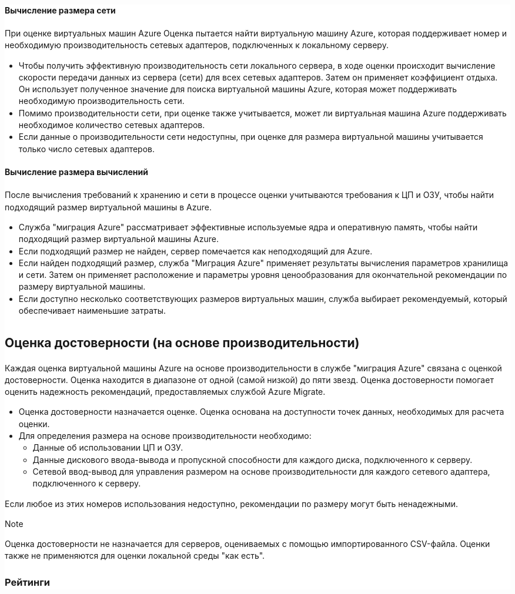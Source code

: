 #### <a name="calculate-network-sizing"></a>Вычисление размера сети

При оценке виртуальных машин Azure Оценка пытается найти виртуальную машину Azure, которая поддерживает номер и необходимую производительность сетевых адаптеров, подключенных к локальному серверу.

- Чтобы получить эффективную производительность сети локального сервера, в ходе оценки происходит вычисление скорости передачи данных из сервера (сети) для всех сетевых адаптеров. Затем он применяет коэффициент отдыха. Он использует полученное значение для поиска виртуальной машины Azure, которая может поддерживать необходимую производительность сети.
- Помимо производительности сети, при оценке также учитывается, может ли виртуальная машина Azure поддерживать необходимое количество сетевых адаптеров.
- Если данные о производительности сети недоступны, при оценке для размера виртуальной машины учитывается только число сетевых адаптеров.

#### <a name="calculate-compute-sizing"></a>Вычисление размера вычислений

После вычисления требований к хранению и сети в процессе оценки учитываются требования к ЦП и ОЗУ, чтобы найти подходящий размер виртуальной машины в Azure.

- Служба "миграция Azure" рассматривает эффективные используемые ядра и оперативную память, чтобы найти подходящий размер виртуальной машины Azure.
- Если подходящий размер не найден, сервер помечается как неподходящий для Azure.
- Если найден подходящий размер, служба "Миграция Azure" применяет результаты вычисления параметров хранилища и сети. Затем он применяет расположение и параметры уровня ценообразования для окончательной рекомендации по размеру виртуальной машины.
- Если доступно несколько соответствующих размеров виртуальных машин, служба выбирает рекомендуемый, который обеспечивает наименьшие затраты.

## <a name="confidence-ratings-performance-based"></a>Оценка достоверности (на основе производительности)

Каждая оценка виртуальной машины Azure на основе производительности в службе "миграция Azure" связана с оценкой достоверности. Оценка находится в диапазоне от одной (самой низкой) до пяти звезд. Оценка достоверности помогает оценить надежность рекомендаций, предоставляемых службой Azure Migrate.

- Оценка достоверности назначается оценке. Оценка основана на доступности точек данных, необходимых для расчета оценки.
- Для определения размера на основе производительности необходимо:
    - Данные об использовании ЦП и ОЗУ.
    - Данные дискового ввода-вывода и пропускной способности для каждого диска, подключенного к серверу.
    - Сетевой ввод-вывод для управления размером на основе производительности для каждого сетевого адаптера, подключенного к серверу.

Если любое из этих номеров использования недоступно, рекомендации по размеру могут быть ненадежными.

> [!NOTE]
> Оценка достоверности не назначается для серверов, оцениваемых с помощью импортированного CSV-файла. Оценки также не применяются для оценки локальной среды "как есть".

### <a name="ratings"></a>Рейтинги

